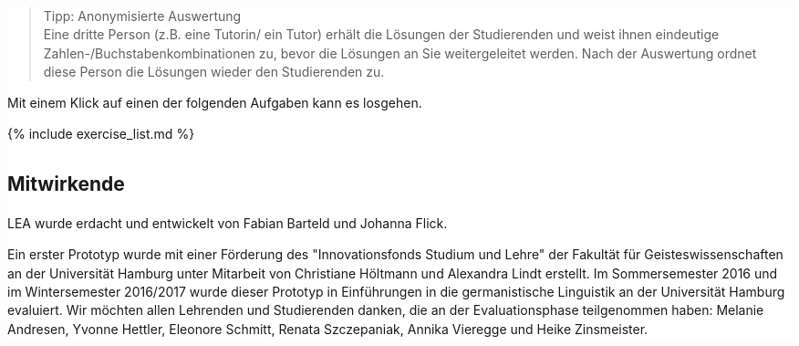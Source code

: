 > Tipp: Anonymisierte Auswertung  
>  Eine dritte Person (z.B. eine Tutorin/ ein Tutor) erhält die Lösungen der
>  Studierenden und weist ihnen eindeutige Zahlen-/Buchstabenkombinationen zu,
>  bevor die Lösungen an Sie weitergeleitet werden.
>  Nach der Auswertung ordnet diese Person die Lösungen wieder den Studierenden zu.

Mit einem Klick auf einen der folgenden Aufgaben kann es losgehen.

{% include exercise_list.md %}

## Mitwirkende

LEA wurde erdacht und entwickelt von Fabian Barteld und Johanna Flick.

Ein erster Prototyp wurde mit einer Förderung des "Innovationsfonds
Studium und Lehre" der Fakultät für Geisteswissenschaften an der
Universität Hamburg unter Mitarbeit von Christiane Höltmann und Alexandra Lindt
erstellt. Im Sommersemester 2016 und im Wintersemester 2016/2017 wurde dieser
Prototyp in Einführungen in die germanistische Linguistik an der Universität
Hamburg evaluiert. Wir möchten allen Lehrenden und Studierenden danken, die an
der Evaluationsphase teilgenommen haben: Melanie Andresen, Yvonne Hettler,
Eleonore Schmitt, Renata Szczepaniak, Annika Vieregge und Heike Zinsmeister.


